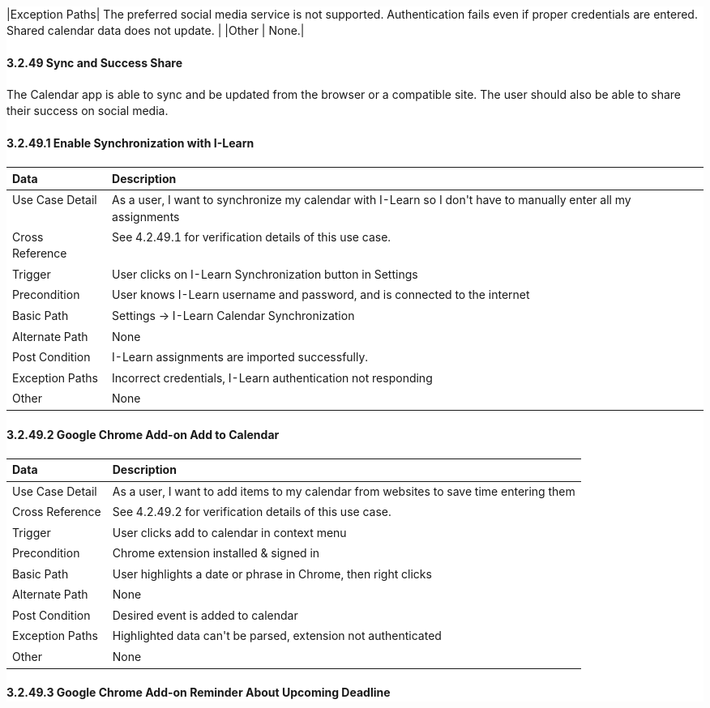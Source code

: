 |Exception Paths| The preferred social media service is not supported. Authentication fails even if proper credentials are entered. Shared calendar data does not update. |
|Other          | None.|


#### 3.2.49 Sync and Success Share

The Calendar app is able to sync and be updated from the browser or a compatible site. The user should also be able to share their success on social media.

#### 3.2.49.1 Enable Synchronization with I-Learn

| Data          | Description |
|:--------------| :--------------|
|Use Case Detail| As a user, I want to synchronize my calendar with I-Learn so I don't have to manually enter all my assignments|
|Cross Reference | See 4.2.49.1 for verification details of this use case.| 
|Trigger        | User clicks on I-Learn Synchronization button in Settings |
|Precondition   | User knows I-Learn username and password, and is connected to the internet|
|Basic Path     | Settings -> I-Learn Calendar Synchronization|
|Alternate Path | None|
|Post Condition | I-Learn assignments are imported successfully.|
|Exception Paths| Incorrect credentials, I-Learn authentication not responding|
|Other          | None|


#### 3.2.49.2 Google Chrome Add-on Add to Calendar

| Data          | Description |
|:--------------| :--------------|
|Use Case Detail| As a user, I want to add items to my calendar from websites to save time entering them|
|Cross Reference | See 4.2.49.2 for verification details of this use case.| 
|Trigger        | User clicks add to calendar in context menu|
|Precondition   | Chrome extension installed & signed in|
|Basic Path     | User highlights a date or phrase in Chrome, then right clicks |
|Alternate Path | None|
|Post Condition | Desired event is added to calendar|
|Exception Paths| Highlighted data can't be parsed, extension not authenticated |
|Other          | None|

#### 3.2.49.3 Google Chrome Add-on Reminder About Upcoming Deadline
